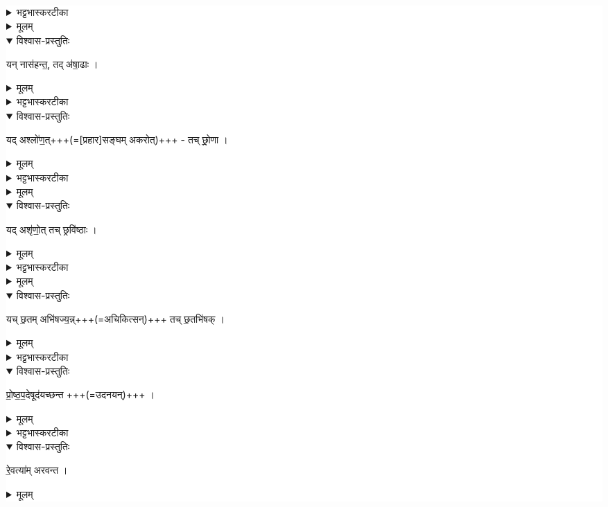 <details><summary>भट्टभास्करटीका</summary></details>


<details><summary>मूलम्</summary></details>

<details open><summary>विश्वास-प्रस्तुतिः</summary>

यन् नास॑हन्त॒, तद् अ॑षा॒ढाः ।
</details>

<details><summary>मूलम्</summary></details>

<details><summary>भट्टभास्करटीका</summary></details>




<details open><summary>विश्वास-प्रस्तुतिः</summary>

यद् अश्लो॑ण॒त्+++(=[प्रहार]सङ्घम् अकरोत्)+++ - तच् छ्रो॒णा ।
</details>

<details><summary>मूलम्</summary></details>

<details><summary>भट्टभास्करटीका</summary></details>


<details><summary>मूलम्</summary></details>

<details open><summary>विश्वास-प्रस्तुतिः</summary>

यद् अशृ॑णो॒त् तच् छ्रवि॑ष्ठाः ।
</details>

<details><summary>मूलम्</summary></details>

<details><summary>भट्टभास्करटीका</summary></details>


<details><summary>मूलम्</summary></details>

<details open><summary>विश्वास-प्रस्तुतिः</summary>

यच् छ॒तम् अभि॑षज्य॒न्न्+++(=अचिकित्सन्)+++ तच् छ॒तभि॑षक् ।
</details>

<details><summary>मूलम्</summary></details>

<details><summary>भट्टभास्करटीका</summary></details>

<details open><summary>विश्वास-प्रस्तुतिः</summary>

प्रो॒ष्ठ॒प॒देषूद॑यच्छन्त +++(=उदनयन्)+++ ।
</details>

<details><summary>मूलम्</summary></details>

<details><summary>भट्टभास्करटीका</summary></details>

<details open><summary>विश्वास-प्रस्तुतिः</summary>

रे॒वत्या॑म् अरवन्त ।
</details>

<details><summary>मूलम्</summary></details>
